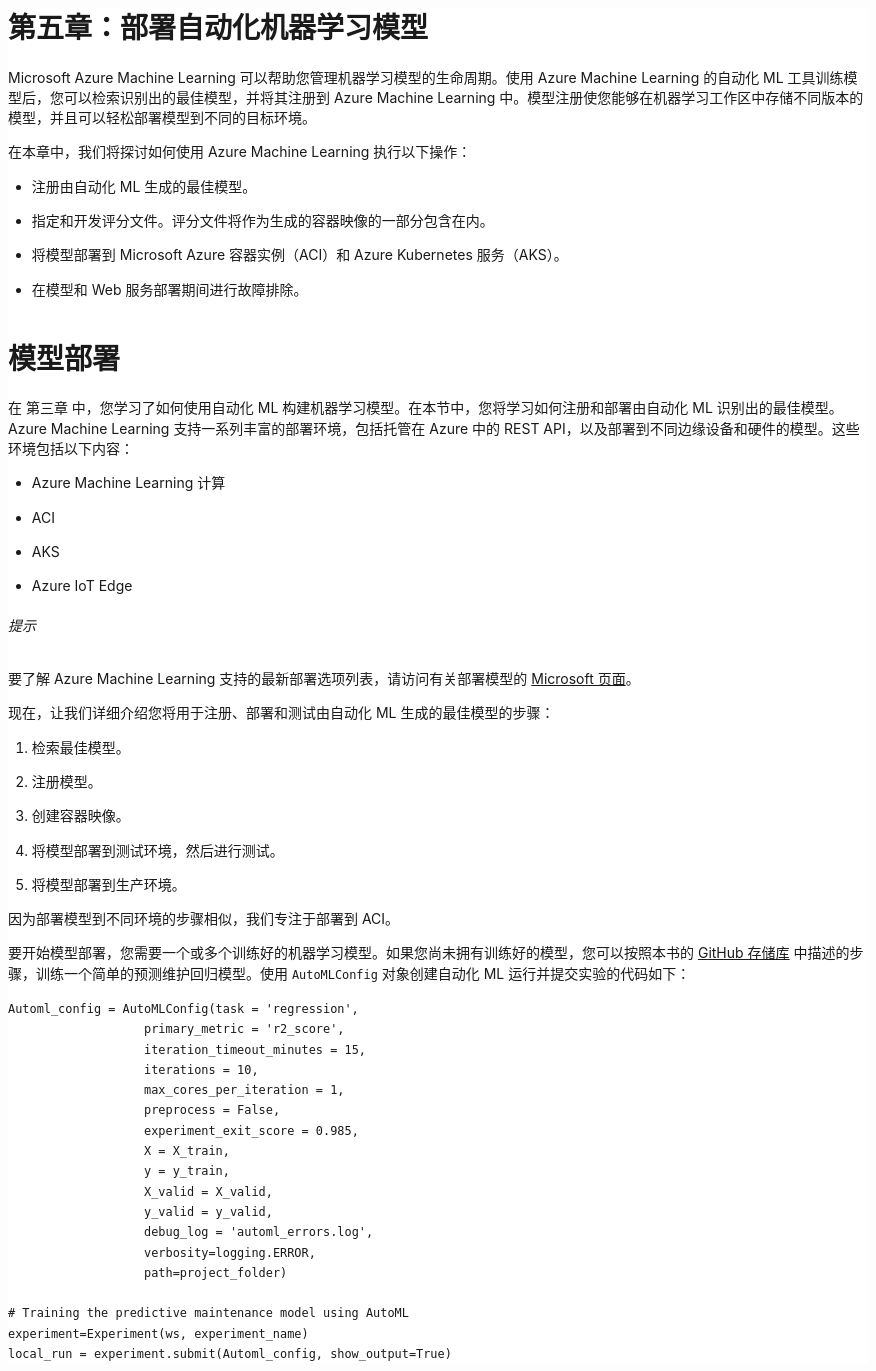 # 第五章：部署自动化机器学习模型

Microsoft Azure Machine Learning 可以帮助您管理机器学习模型的生命周期。使用 Azure Machine Learning 的自动化 ML 工具训练模型后，您可以检索识别出的最佳模型，并将其注册到 Azure Machine Learning 中。模型注册使您能够在机器学习工作区中存储不同版本的模型，并且可以轻松部署模型到不同的目标环境。

在本章中，我们将探讨如何使用 Azure Machine Learning 执行以下操作：

+   注册由自动化 ML 生成的最佳模型。

+   指定和开发评分文件。评分文件将作为生成的容器映像的一部分包含在内。

+   将模型部署到 Microsoft Azure 容器实例（ACI）和 Azure Kubernetes 服务（AKS）。

+   在模型和 Web 服务部署期间进行故障排除。

# 模型部署

在 第三章 中，您学习了如何使用自动化 ML 构建机器学习模型。在本节中，您将学习如何注册和部署由自动化 ML 识别出的最佳模型。Azure Machine Learning 支持一系列丰富的部署环境，包括托管在 Azure 中的 REST API，以及部署到不同边缘设备和硬件的模型。这些环境包括以下内容：

+   Azure Machine Learning 计算

+   ACI

+   AKS

+   Azure IoT Edge

###### 提示

要了解 Azure Machine Learning 支持的最新部署选项列表，请访问有关部署模型的 [Microsoft 页面](http://bit.ly/2Haqkmv)。

现在，让我们详细介绍您将用于注册、部署和测试由自动化 ML 生成的最佳模型的步骤：

1.  检索最佳模型。

1.  注册模型。

1.  创建容器映像。

1.  将模型部署到测试环境，然后进行测试。

1.  将模型部署到生产环境。

因为部署模型到不同环境的步骤相似，我们专注于部署到 ACI。

要开始模型部署，您需要一个或多个训练好的机器学习模型。如果您尚未拥有训练好的模型，您可以按照本书的 [GitHub 存储库](https://oreil.ly/Practical_Automated_ML_on_Azure) 中描述的步骤，训练一个简单的预测维护回归模型。使用 `AutoMLConfig` 对象创建自动化 ML 运行并提交实验的代码如下：

```
Automl_config = AutoMLConfig(task = 'regression',
                   primary_metric = 'r2_score',
                   iteration_timeout_minutes = 15,
                   iterations = 10,
                   max_cores_per_iteration = 1,
                   preprocess = False,
                   experiment_exit_score = 0.985,
                   X = X_train,
                   y = y_train,
                   X_valid = X_valid,
                   y_valid = y_valid,
                   debug_log = 'automl_errors.log',
                   verbosity=logging.ERROR,
                   path=project_folder)

# Training the predictive maintenance model using AutoML
experiment=Experiment(ws, experiment_name)
local_run = experiment.submit(Automl_config, show_output=True)
```
